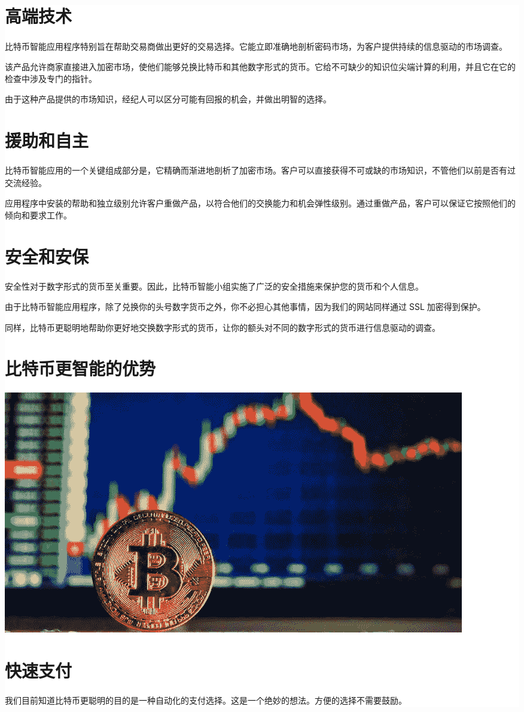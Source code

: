 # 高端技术

比特币智能应用程序特别旨在帮助交易商做出更好的交易选择。它能立即准确地剖析密码市场，为客户提供持续的信息驱动的市场调查。

该产品允许商家直接进入加密市场，使他们能够兑换比特币和其他数字形式的货币。它给不可缺少的知识位尖端计算的利用，并且它在它的检查中涉及专门的指针。

由于这种产品提供的市场知识，经纪人可以区分可能有回报的机会，并做出明智的选择。

# 援助和自主

比特币智能应用的一个关键组成部分是，它精确而渐进地剖析了加密市场。客户可以直接获得不可或缺的市场知识，不管他们以前是否有过交流经验。

应用程序中安装的帮助和独立级别允许客户重做产品，以符合他们的交换能力和机会弹性级别。通过重做产品，客户可以保证它按照他们的倾向和要求工作。

# 安全和安保

安全性对于数字形式的货币至关重要。因此，比特币智能小组实施了广泛的安全措施来保护您的货币和个人信息。

由于比特币智能应用程序，除了兑换你的头号数字货币之外，你不必担心其他事情，因为我们的网站同样通过 SSL 加密得到保护。

同样，比特币更聪明地帮助你更好地交换数字形式的货币，让你的额头对不同的数字形式的货币进行信息驱动的调查。

# 比特币更智能的优势

![](img/6a109fa578d7573cc92d72c27cf58a1a.png)

# 快速支付

我们目前知道比特币更聪明的目的是一种自动化的支付选择。这是一个绝妙的想法。方便的选择不需要鼓励。

